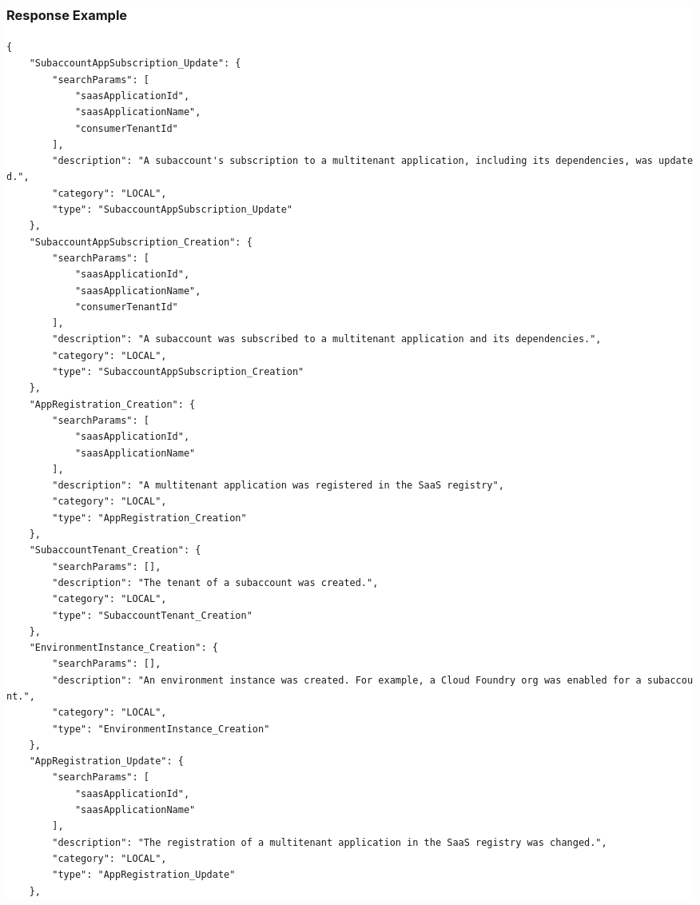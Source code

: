 
</td>
</tr>
</table>



### Response Example

```collapsible
{
    "SubaccountAppSubscription_Update": {
        "searchParams": [
            "saasApplicationId",
            "saasApplicationName",
            "consumerTenantId"
        ],
        "description": "A subaccount's subscription to a multitenant application, including its dependencies, was updated.",
        "category": "LOCAL",
        "type": "SubaccountAppSubscription_Update"
    },
    "SubaccountAppSubscription_Creation": {
        "searchParams": [
            "saasApplicationId",
            "saasApplicationName",
            "consumerTenantId"
        ],
        "description": "A subaccount was subscribed to a multitenant application and its dependencies.",
        "category": "LOCAL",
        "type": "SubaccountAppSubscription_Creation"
    },
    "AppRegistration_Creation": {
        "searchParams": [
            "saasApplicationId",
            "saasApplicationName"
        ],
        "description": "A multitenant application was registered in the SaaS registry",
        "category": "LOCAL",
        "type": "AppRegistration_Creation"
    },
    "SubaccountTenant_Creation": {
        "searchParams": [],
        "description": "The tenant of a subaccount was created.",
        "category": "LOCAL",
        "type": "SubaccountTenant_Creation"
    },
    "EnvironmentInstance_Creation": {
        "searchParams": [],
        "description": "An environment instance was created. For example, a Cloud Foundry org was enabled for a subaccount.",
        "category": "LOCAL",
        "type": "EnvironmentInstance_Creation"
    },
    "AppRegistration_Update": {
        "searchParams": [
            "saasApplicationId",
            "saasApplicationName"
        ],
        "description": "The registration of a multitenant application in the SaaS registry was changed.",
        "category": "LOCAL",
        "type": "AppRegistration_Update"
    },
```